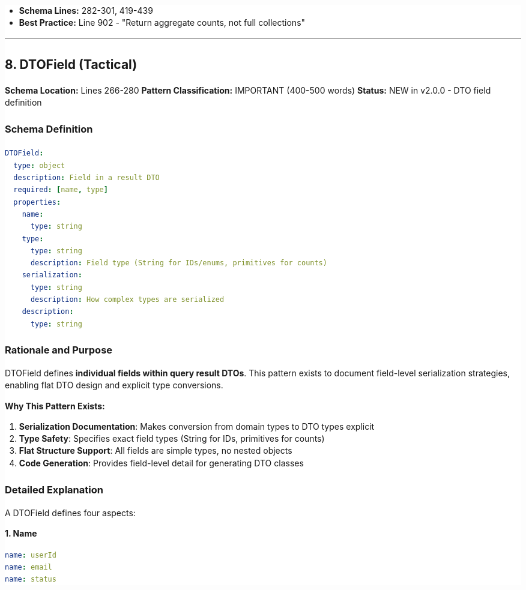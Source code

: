 - **Schema Lines:** 282-301, 419-439
- **Best Practice:** Line 902 - "Return aggregate counts, not full collections"

---

## 8. DTOField (Tactical)

**Schema Location:** Lines 266-280
**Pattern Classification:** IMPORTANT (400-500 words)
**Status:** NEW in v2.0.0 - DTO field definition

### Schema Definition

```yaml
DTOField:
  type: object
  description: Field in a result DTO
  required: [name, type]
  properties:
    name:
      type: string
    type:
      type: string
      description: Field type (String for IDs/enums, primitives for counts)
    serialization:
      type: string
      description: How complex types are serialized
    description:
      type: string
```

### Rationale and Purpose

DTOField defines **individual fields within query result DTOs**. This pattern exists to document field-level serialization strategies, enabling flat DTO design and explicit type conversions.

**Why This Pattern Exists:**

1. **Serialization Documentation**: Makes conversion from domain types to DTO types explicit
2. **Type Safety**: Specifies exact field types (String for IDs, primitives for counts)
3. **Flat Structure Support**: All fields are simple types, no nested objects
4. **Code Generation**: Provides field-level detail for generating DTO classes

### Detailed Explanation

A DTOField defines four aspects:

**1. Name**
```yaml
name: userId
name: email
name: status
```
